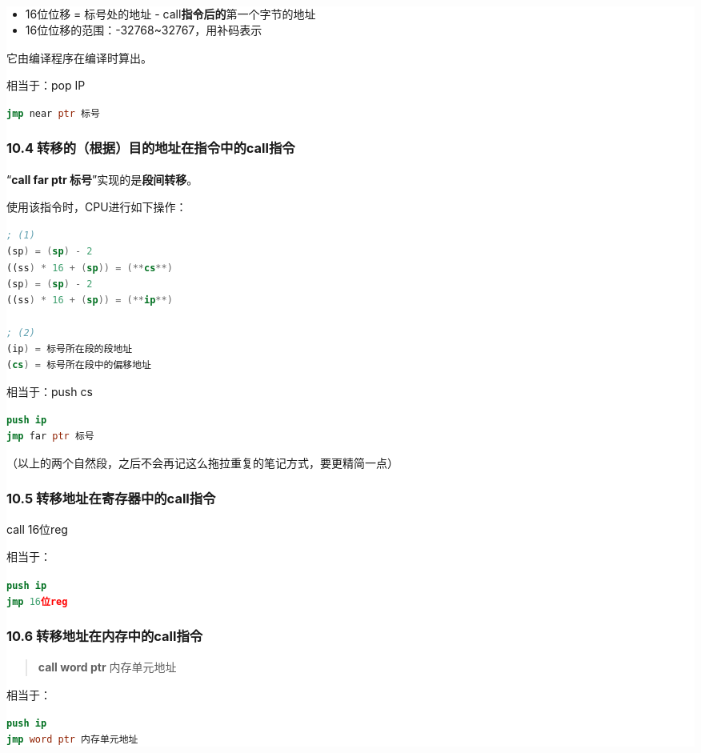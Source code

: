 - 16位位移 = 标号处的地址 - call**指令后的**第一个字节的地址
- 16位位移的范围：-32768~32767，用补码表示

它由编译程序在编译时算出。

相当于：pop IP

```nasm
jmp near ptr 标号
```

### 10.4 转移的（根据）目的地址在指令中的call指令

“**call far ptr 标号**”实现的是**段间转移**。

使用该指令时，CPU进行如下操作：

```nasm
; (1)
(sp) = (sp) - 2
((ss) * 16 + (sp)) = (**cs**)
(sp) = (sp) - 2
((ss) * 16 + (sp)) = (**ip**)

; (2)
(ip) = 标号所在段的段地址
(cs) = 标号所在段中的偏移地址
```

相当于：push cs

```nasm
push ip
jmp far ptr 标号
```

（以上的两个自然段，之后不会再记这么拖拉重复的笔记方式，要更精简一点）

### 10.5 转移地址在寄存器中的call指令

call 16位reg

相当于：

```nasm
push ip
jmp 16位reg
```

### 10.6 转移地址在内存中的call指令

> **call word ptr** 内存单元地址

相当于：

```nasm
push ip
jmp word ptr 内存单元地址
```
